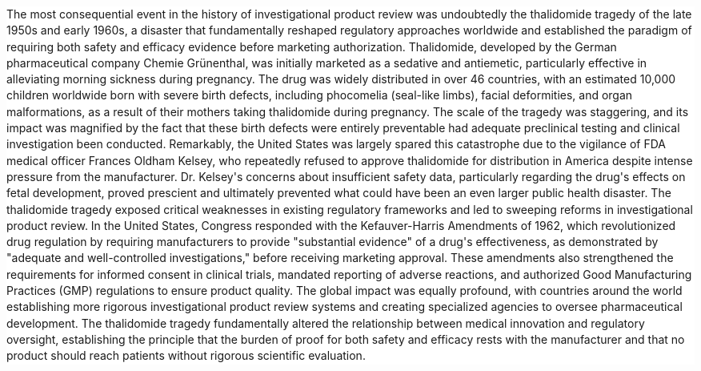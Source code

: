 The most consequential event in the history of investigational product review was undoubtedly the thalidomide tragedy of the late 1950s and early 1960s, a disaster that fundamentally reshaped regulatory approaches worldwide and established the paradigm of requiring both safety and efficacy evidence before marketing authorization. Thalidomide, developed by the German pharmaceutical company Chemie Grünenthal, was initially marketed as a sedative and antiemetic, particularly effective in alleviating morning sickness during pregnancy. The drug was widely distributed in over 46 countries, with an estimated 10,000 children worldwide born with severe birth defects, including phocomelia (seal-like limbs), facial deformities, and organ malformations, as a result of their mothers taking thalidomide during pregnancy. The scale of the tragedy was staggering, and its impact was magnified by the fact that these birth defects were entirely preventable had adequate preclinical testing and clinical investigation been conducted. Remarkably, the United States was largely spared this catastrophe due to the vigilance of FDA medical officer Frances Oldham Kelsey, who repeatedly refused to approve thalidomide for distribution in America despite intense pressure from the manufacturer. Dr. Kelsey's concerns about insufficient safety data, particularly regarding the drug's effects on fetal development, proved prescient and ultimately prevented what could have been an even larger public health disaster. The thalidomide tragedy exposed critical weaknesses in existing regulatory frameworks and led to sweeping reforms in investigational product review. In the United States, Congress responded with the Kefauver-Harris Amendments of 1962, which revolutionized drug regulation by requiring manufacturers to provide "substantial evidence" of a drug's effectiveness, as demonstrated by "adequate and well-controlled investigations," before receiving marketing approval. These amendments also strengthened the requirements for informed consent in clinical trials, mandated reporting of adverse reactions, and authorized Good Manufacturing Practices (GMP) regulations to ensure product quality. The global impact was equally profound, with countries around the world establishing more rigorous investigational product review systems and creating specialized agencies to oversee pharmaceutical development. The thalidomide tragedy fundamentally altered the relationship between medical innovation and regulatory oversight, establishing the principle that the burden of proof for both safety and efficacy rests with the manufacturer and that no product should reach patients without rigorous scientific evaluation.
